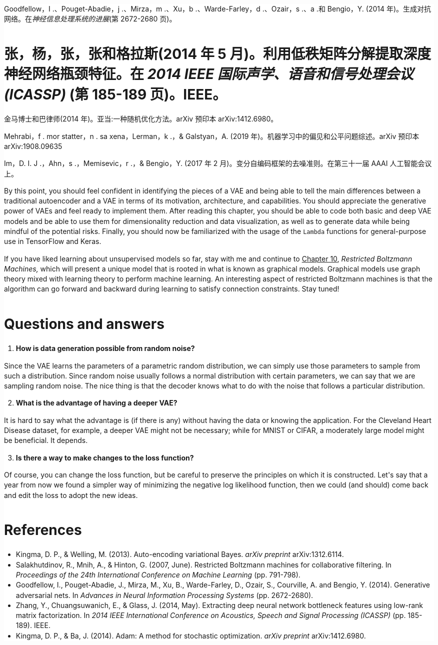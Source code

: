 Goodfellow，I .、Pouget-Abadie，j .、Mirza，m .、Xu，b .、Warde-Farley，d .、Ozair，s .、a .和 Bengio，Y. (2014 年)。生成对抗网络。在*神经信息处理系统的进展*(第 2672-2680 页)。

# 张，杨，张，张和格拉斯(2014 年 5 月)。利用低秩矩阵分解提取深度神经网络瓶颈特征。在 *2014 IEEE 国际声学、语音和信号处理会议(ICASSP)* (第 185-189 页)。IEEE。

金马博士和巴律师(2014 年)。亚当:一种随机优化方法。arXiv 预印本 arXiv:1412.6980。

Mehrabi，f . mor statter，n . sa xena，Lerman，k .，& Galstyan，A. (2019 年)。机器学习中的偏见和公平问题综述。arXiv 预印本 arXiv:1908.09635

Im，D. I. J .，Ahn，s .，Memisevic，r .，& Bengio，Y. (2017 年 2 月)。变分自编码框架的去噪准则。在第三十一届 AAAI 人工智能会议上。

By this point, you should feel confident in identifying the pieces of a VAE and being able to tell the main differences between a traditional autoencoder and a VAE in terms of its motivation, architecture, and capabilities. You should appreciate the generative power of VAEs and feel ready to implement them. After reading this chapter, you should be able to code both basic and deep VAE models and be able to use them for dimensionality reduction and data visualization, as well as to generate data while being mindful of the potential risks. Finally, you should now be familiarized with the usage of the `Lambda` functions for general-purpose use in TensorFlow and Keras.

If you have liked learning about unsupervised models so far, stay with me and continue to [Chapter 10](6ec46669-c8d3-4003-ba28-47114f1515df.xhtml), *Restricted Boltzmann Machines,* which will present a unique model that is rooted in what is known as graphical models. Graphical models use graph theory mixed with learning theory to perform machine learning. An interesting aspect of restricted Boltzmann machines is that the algorithm can go forward and backward during learning to satisfy connection constraints. Stay tuned!

# Questions and answers

1.  **How is data generation possible from random noise?**

Since the VAE learns the parameters of a parametric random distribution, we can simply use those parameters to sample from such a distribution. Since random noise usually follows a normal distribution with certain parameters, we can say that we are sampling random noise. The nice thing is that the decoder knows what to do with the noise that follows a particular distribution.

2.  **What is the advantage of having a deeper VAE?**

It is hard to say what the advantage is (if there is any) without having the data or knowing the application. For the Cleveland Heart Disease dataset, for example, a deeper VAE might not be necessary; while for MNIST or CIFAR, a moderately large model might be beneficial. It depends.

3.  **Is there a way to make changes to the loss function?**

Of course, you can change the loss function, but be careful to preserve the principles on which it is constructed. Let's say that a year from now we found a simpler way of minimizing the negative log likelihood function, then we could (and should) come back and edit the loss to adopt the new ideas.

# References

*   Kingma, D. P., & Welling, M. (2013). Auto-encoding variational Bayes. *arXiv preprint* arXiv:1312.6114.
*   Salakhutdinov, R., Mnih, A., & Hinton, G. (2007, June). Restricted Boltzmann machines for collaborative filtering. In *Proceedings of the 24th International Conference on Machine Learning* (pp. 791-798).
*   Goodfellow, I., Pouget-Abadie, J., Mirza, M., Xu, B., Warde-Farley, D., Ozair, S., Courville, A. and Bengio, Y. (2014). Generative adversarial nets. In *Advances in Neural Information Processing Systems* (pp. 2672-2680).
*   Zhang, Y., Chuangsuwanich, E., & Glass, J. (2014, May). Extracting deep neural network bottleneck features using low-rank matrix factorization. In *2014 IEEE International Conference on Acoustics, Speech and Signal Processing (ICASSP)* (pp. 185-189). IEEE.
*   Kingma, D. P., & Ba, J. (2014). Adam: A method for stochastic optimization. *arXiv preprint* arXiv:1412.6980.
